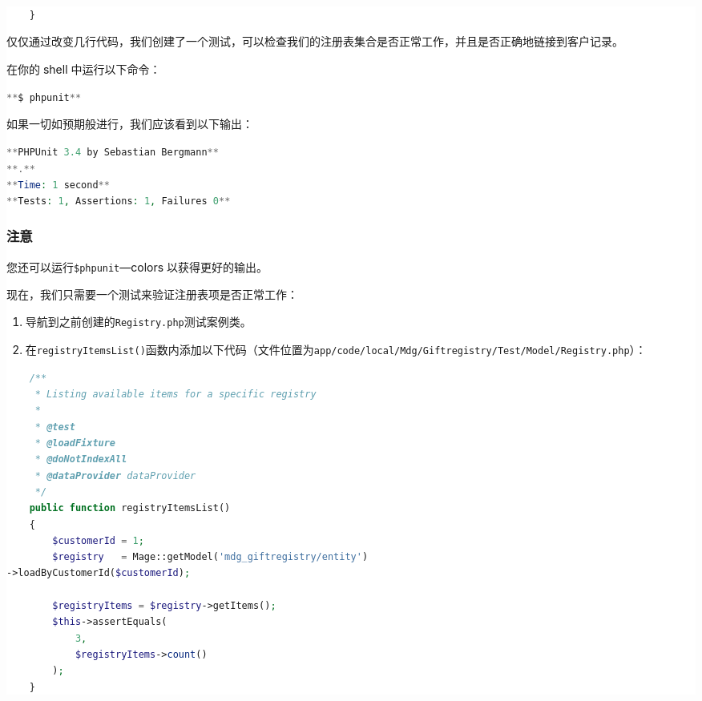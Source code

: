 ```php
    }
```

仅仅通过改变几行代码，我们创建了一个测试，可以检查我们的注册表集合是否正常工作，并且是否正确地链接到客户记录。

在你的 shell 中运行以下命令：

```php
**$ phpunit**

```

如果一切如预期般进行，我们应该看到以下输出：

```php
**PHPUnit 3.4 by Sebastian Bergmann**
**.**
**Time: 1 second**
**Tests: 1, Assertions: 1, Failures 0**

```

### 注意

您还可以运行`$phpunit`—colors 以获得更好的输出。

现在，我们只需要一个测试来验证注册表项是否正常工作：

1.  导航到之前创建的`Registry.php`测试案例类。

1.  在`registryItemsList()`函数内添加以下代码（文件位置为`app/code/local/Mdg/Giftregistry/Test/Model/Registry.php`）：

```php
    /**
     * Listing available items for a specific registry
     *
     * @test
     * @loadFixture
     * @doNotIndexAll
     * @dataProvider dataProvider
     */
    public function registryItemsList()
    {
        $customerId = 1;
        $registry   = Mage::getModel('mdg_giftregistry/entity')
->loadByCustomerId($customerId);

        $registryItems = $registry->getItems();
        $this->assertEquals(
            3,
            $registryItems->count()
        );
    }
```
